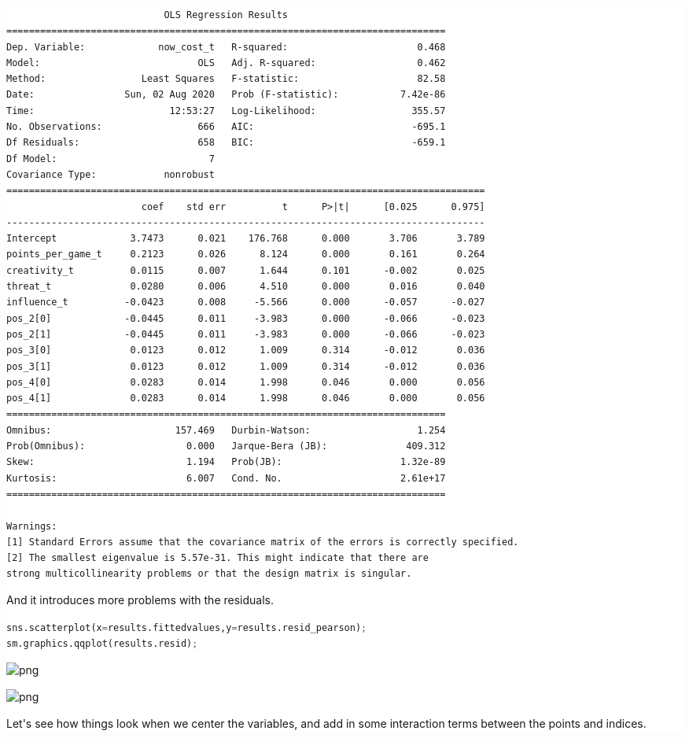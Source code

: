                                OLS Regression Results                            
    ==============================================================================
    Dep. Variable:             now_cost_t   R-squared:                       0.468
    Model:                            OLS   Adj. R-squared:                  0.462
    Method:                 Least Squares   F-statistic:                     82.58
    Date:                Sun, 02 Aug 2020   Prob (F-statistic):           7.42e-86
    Time:                        12:53:27   Log-Likelihood:                 355.57
    No. Observations:                 666   AIC:                            -695.1
    Df Residuals:                     658   BIC:                            -659.1
    Df Model:                           7                                         
    Covariance Type:            nonrobust                                         
    =====================================================================================
                            coef    std err          t      P>|t|      [0.025      0.975]
    -------------------------------------------------------------------------------------
    Intercept             3.7473      0.021    176.768      0.000       3.706       3.789
    points_per_game_t     0.2123      0.026      8.124      0.000       0.161       0.264
    creativity_t          0.0115      0.007      1.644      0.101      -0.002       0.025
    threat_t              0.0280      0.006      4.510      0.000       0.016       0.040
    influence_t          -0.0423      0.008     -5.566      0.000      -0.057      -0.027
    pos_2[0]             -0.0445      0.011     -3.983      0.000      -0.066      -0.023
    pos_2[1]             -0.0445      0.011     -3.983      0.000      -0.066      -0.023
    pos_3[0]              0.0123      0.012      1.009      0.314      -0.012       0.036
    pos_3[1]              0.0123      0.012      1.009      0.314      -0.012       0.036
    pos_4[0]              0.0283      0.014      1.998      0.046       0.000       0.056
    pos_4[1]              0.0283      0.014      1.998      0.046       0.000       0.056
    ==============================================================================
    Omnibus:                      157.469   Durbin-Watson:                   1.254
    Prob(Omnibus):                  0.000   Jarque-Bera (JB):              409.312
    Skew:                           1.194   Prob(JB):                     1.32e-89
    Kurtosis:                       6.007   Cond. No.                     2.61e+17
    ==============================================================================
    
    Warnings:
    [1] Standard Errors assume that the covariance matrix of the errors is correctly specified.
    [2] The smallest eigenvalue is 5.57e-31. This might indicate that there are
    strong multicollinearity problems or that the design matrix is singular.
    

And it introduces more problems with the residuals.


```python
sns.scatterplot(x=results.fittedvalues,y=results.resid_pearson);
sm.graphics.qqplot(results.resid);
```


![png](images/fpl/1output_40_0.png)



![png](images/fpl/1output_40_1.png)


Let's see how things look when we center the variables, and add in some interaction terms between the points and indices.
